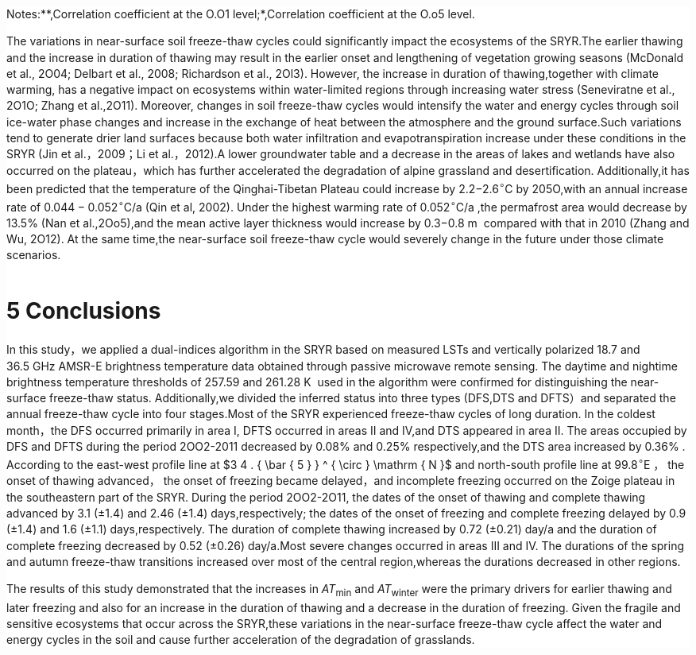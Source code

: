 Notes:\*\*,Correlation coefficient at the O.O1 level;\*,Correlation coefficient at the O.o5 level.

The variations in near-surface soil freeze-thaw cycles could significantly impact the ecosystems of the SRYR.The earlier thawing and the increase in duration of thawing may result in the earlier onset and lengthening of vegetation growing seasons (McDonald et al., 2O04; Delbart et al., 2008; Richardson et al., 2Ol3). However, the increase in duration of thawing,together with climate warming, has a negative impact on ecosystems within water-limited regions through increasing water stress (Seneviratne et al., 2O1O; Zhang et al.,2O11). Moreover, changes in soil freeze-thaw cycles would intensify the water and energy cycles through soil ice-water phase changes and increase in the exchange of heat between the atmosphere and the ground surface.Such variations tend to generate drier land surfaces because both water infiltration and evapotranspiration increase under these conditions in the SRYR (Jin et al.，2009；Li et al.，2012).A lower groundwater table and a decrease in the areas of lakes and wetlands have also occurred on the plateau，which has further accelerated the degradation of alpine grassland and desertification. Additionally,it has been predicted that the temperature of the Qinghai-Tibetan Plateau could increase by $2 . 2 \mathrm { - } 2 . 6 ^ { \circ } \mathrm { C }$ by 205O,with an annual increase rate of $0 . 0 4 4 - 0 . 0 5 2 ^ { \circ } \mathrm { C } / \mathrm { a }$ (Qin et al, 2002). Under the highest warming rate of $0 . 0 5 2 ^ { \circ } \mathrm { C } / \mathrm { a }$ ,the permafrost area would decrease by $1 3 . 5 \%$ (Nan et al.,2Oo5),and the mean active layer thickness would increase by $0 . 3 \mathrm { - } 0 . 8 \mathrm { ~ m ~ }$ compared with that in 2010 (Zhang and Wu, 2O12). At the same time,the near-surface soil freeze-thaw cycle would severely change in the future under those climate scenarios.

# 5 Conclusions

In this study，we applied a dual-indices algorithm in the SRYR based on measured LSTs and vertically polarized 18.7 and $3 6 . 5 ~ \mathrm { G H z }$ AMSR-E brightness temperature data obtained through passive microwave remote sensing. The daytime and nightime brightness temperature thresholds of 257.59 and $2 6 1 . 2 8 \mathrm { ~ K ~ }$ used in the algorithm were confirmed for distinguishing the near-surface freeze-thaw status. Additionally,we divided the inferred status into three types (DFS,DTS and DFTS）and separated the annual freeze-thaw cycle into four stages.Most of the SRYR experienced freeze-thaw cycles of long duration. In the coldest month，the DFS occurred primarily in area I, DFTS occurred in areas II and IV,and DTS appeared in area II. The areas occupied by DFS and DFTS during the period 2OO2-2011 decreased by $0 . 0 8 \%$ and $0 . 2 5 \%$ respectively,and the DTS area increased by $0 . 3 6 \%$ . According to the east-west profile line at $3 4 . { \bar { 5 } } ^ { \circ } \mathrm { N }$ and north-south profile line at $9 9 . 8 ^ { \circ } \mathrm { E }$ ， the onset of thawing advanced， the onset of freezing became delayed，and incomplete freezing occurred on the Zoige plateau in the southeastern part of the SRYR. During the period 2OO2-2O11, the dates of the onset of thawing and complete thawing advanced by 3.1 $( \pm 1 . 4 )$ and 2.46 $\left( \pm 1 . 4 \right)$ days,respectively; the dates of the onset of freezing and complete freezing delayed by 0.9 $( \pm 1 . 4 )$ and $1 . 6 \ ( \pm 1 . 1 )$ days,respectively. The duration of complete thawing increased by 0.72 $( \pm 0 . 2 1 )$ day/a and the duration of complete freezing decreased by 0.52 $( \pm 0 . 2 6 )$ day/a.Most severe changes occurred in areas III and IV. The durations of the spring and autumn freeze-thaw transitions increased over most of the central region,whereas the durations decreased in other regions.

The results of this study demonstrated that the increases in $A T _ { \mathrm { m i n } }$ and $A T _ { \mathrm { w i n t e r } }$ were the primary drivers for earlier thawing and later freezing and also for an increase in the duration of thawing and a decrease in the duration of freezing. Given the fragile and sensitive ecosystems that occur across the SRYR,these variations in the near-surface freeze-thaw cycle affect the water and energy cycles in the soil and cause further acceleration of the degradation of grasslands.
